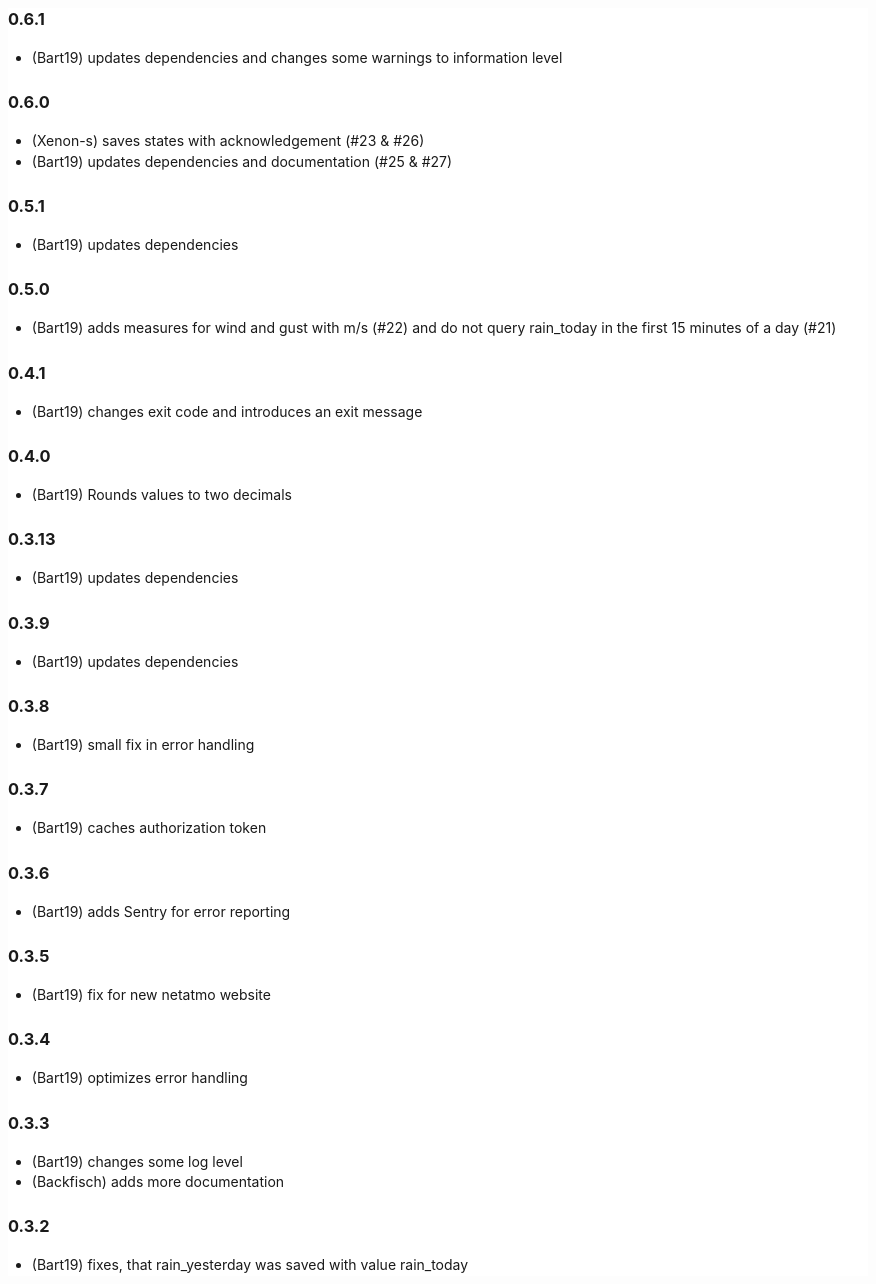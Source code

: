 ### 0.6.1
* (Bart19) updates dependencies and changes some warnings to information level

### 0.6.0
* (Xenon-s) saves states with acknowledgement (#23 & #26)
* (Bart19) updates dependencies and documentation (#25 & #27)

### 0.5.1
* (Bart19) updates dependencies

### 0.5.0
* (Bart19) adds measures for wind and gust with m/s (#22) and do not query rain_today in the first 15 minutes of a day (#21)

### 0.4.1
* (Bart19) changes exit code and introduces an exit message

### 0.4.0
* (Bart19) Rounds values to two decimals

### 0.3.13
* (Bart19) updates dependencies

### 0.3.9
* (Bart19) updates dependencies

### 0.3.8
* (Bart19) small fix in error handling

### 0.3.7
* (Bart19) caches authorization token

### 0.3.6
* (Bart19) adds Sentry for error reporting

### 0.3.5
* (Bart19) fix for new netatmo website

### 0.3.4
* (Bart19) optimizes error handling

### 0.3.3
* (Bart19) changes some log level
* (Backfisch) adds more documentation

### 0.3.2
* (Bart19) fixes, that rain_yesterday was saved with value rain_today
